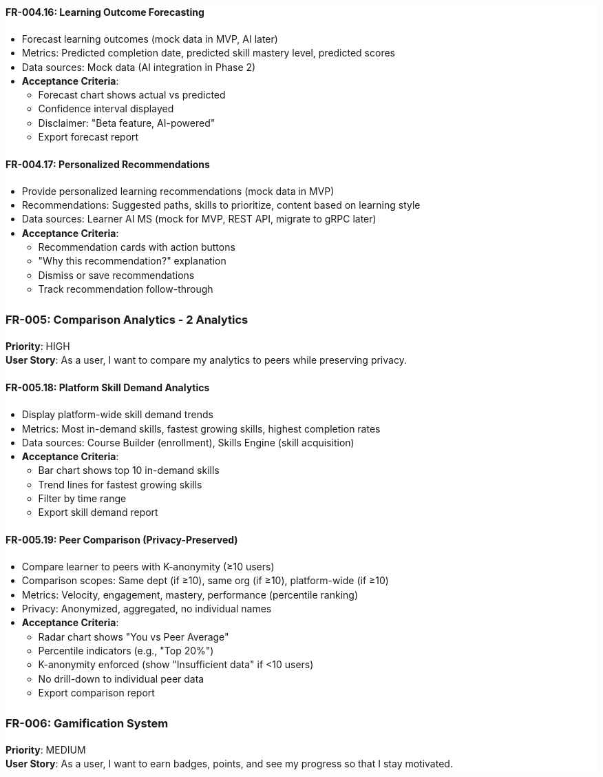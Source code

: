 #### FR-004.16: Learning Outcome Forecasting
- Forecast learning outcomes (mock data in MVP, AI later)
- Metrics: Predicted completion date, predicted skill mastery level, predicted scores
- Data sources: Mock data (AI integration in Phase 2)
- **Acceptance Criteria**:
  - Forecast chart shows actual vs predicted
  - Confidence interval displayed
  - Disclaimer: "Beta feature, AI-powered"
  - Export forecast report

#### FR-004.17: Personalized Recommendations
- Provide personalized learning recommendations (mock data in MVP)
- Recommendations: Suggested paths, skills to prioritize, content based on learning style
- Data sources: Learner AI MS (mock for MVP, REST API, migrate to gRPC later)
- **Acceptance Criteria**:
  - Recommendation cards with action buttons
  - "Why this recommendation?" explanation
  - Dismiss or save recommendations
  - Track recommendation follow-through

### FR-005: Comparison Analytics - 2 Analytics

**Priority**: HIGH  
**User Story**: As a user, I want to compare my analytics to peers while preserving privacy.

#### FR-005.18: Platform Skill Demand Analytics
- Display platform-wide skill demand trends
- Metrics: Most in-demand skills, fastest growing skills, highest completion rates
- Data sources: Course Builder (enrollment), Skills Engine (skill acquisition)
- **Acceptance Criteria**:
  - Bar chart shows top 10 in-demand skills
  - Trend lines for fastest growing skills
  - Filter by time range
  - Export skill demand report

#### FR-005.19: Peer Comparison (Privacy-Preserved)
- Compare learner to peers with K-anonymity (≥10 users)
- Comparison scopes: Same dept (if ≥10), same org (if ≥10), platform-wide (if ≥10)
- Metrics: Velocity, engagement, mastery, performance (percentile ranking)
- Privacy: Anonymized, aggregated, no individual names
- **Acceptance Criteria**:
  - Radar chart shows "You vs Peer Average"
  - Percentile indicators (e.g., "Top 20%")
  - K-anonymity enforced (show "Insufficient data" if <10 users)
  - No drill-down to individual peer data
  - Export comparison report

### FR-006: Gamification System

**Priority**: MEDIUM  
**User Story**: As a user, I want to earn badges, points, and see my progress so that I stay motivated.
